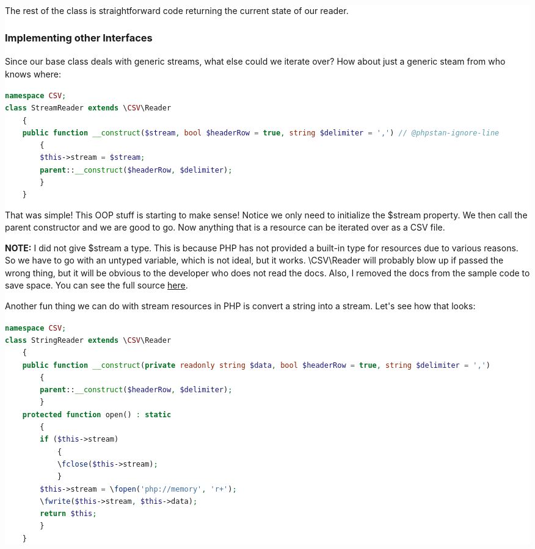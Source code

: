 The rest of the class is straightforward code returning the current state of our reader.

### Implementing other Interfaces

Since our base class deals with generic streams, what else could we iterate over? How about just a generic steam from who knows where:

```php
namespace CSV;
class StreamReader extends \CSV\Reader
	{
	public function __construct($stream, bool $headerRow = true, string $delimiter = ',') // @phpstan-ignore-line
		{
		$this->stream = $stream;
		parent::__construct($headerRow, $delimiter);
		}
	}
```

That was simple! This OOP stuff is starting to make sense! Notice we only need to initialize the $stream property. We then call the parent constructor and we are good to go. Now anything that is a resource can be iterated over as a CSV file.

**NOTE:** I did not give $stream a type. This is because PHP has not provided a built-in type for resources due to various reasons. So we have to go with an untyped variable, which is not ideal, but it works. \\CSV\\Reader will probably blow up if passed the wrong thing, but it will be obvious to the developer who does not read the docs. Also, I removed the docs from the sample code to save space. You can see the full source [here](https://github.com/phpfui/ThoughtsBlogCode/tree/main/src/CSV).

Another fun thing we can do with stream resources in PHP is convert a string into a stream. Let's see how that looks:

```php
namespace CSV;
class StringReader extends \CSV\Reader
	{
	public function __construct(private readonly string $data, bool $headerRow = true, string $delimiter = ',')
		{
		parent::__construct($headerRow, $delimiter);
		}
	protected function open() : static
		{
		if ($this->stream)
			{
			\fclose($this->stream);
			}
		$this->stream = \fopen('php://memory', 'r+');
		\fwrite($this->stream, $this->data);
		return $this;
		}
	}
```
